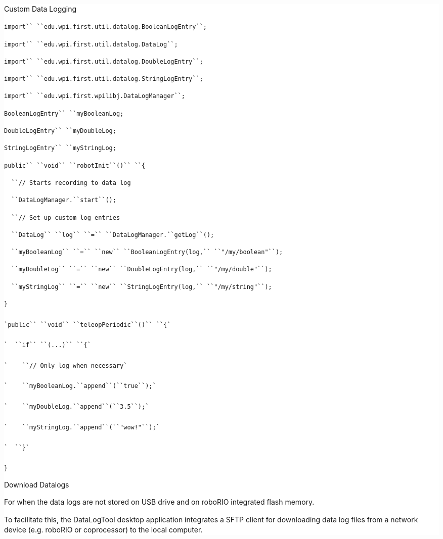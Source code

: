 Custom Data Logging

`import`` ``edu.wpi.first.util.datalog.BooleanLogEntry``;`

`import`` ``edu.wpi.first.util.datalog.DataLog``;`

`import`` ``edu.wpi.first.util.datalog.DoubleLogEntry``;`

`import`` ``edu.wpi.first.util.datalog.StringLogEntry``;`

`import`` ``edu.wpi.first.wpilibj.DataLogManager``;`

`BooleanLogEntry`` ``myBooleanLog;`

`DoubleLogEntry`` ``myDoubleLog;`

`StringLogEntry`` ``myStringLog;`

`public`` ``void`` ``robotInit``()`` ``{`

`  ``// Starts recording to data log`

`  ``DataLogManager.``start``();`

`  ``// Set up custom log entries`

`  ``DataLog`` ``log`` ``=`` ``DataLogManager.``getLog``();`

`  ``myBooleanLog`` ``=`` ``new`` ``BooleanLogEntry(log,`` ``"/my/boolean"``);`

`  ``myDoubleLog`` ``=`` ``new`` ``DoubleLogEntry(log,`` ``"/my/double"``);`

`  ``myStringLog`` ``=`` ``new`` ``StringLogEntry(log,`` ``"/my/string"``);`

```
}

`public`` ``void`` ``teleopPeriodic``()`` ``{`

`  ``if`` ``(...)`` ``{`

`    ``// Only log when necessary`

`    ``myBooleanLog.``append``(``true``);`

`    ``myDoubleLog.``append``(``3.5``);`

`    ``myStringLog.``append``(``"wow!"``);`

`  ``}`

}
```

Download Datalogs

For when the data logs are not stored on USB drive and on roboRIO integrated flash memory.

To facilitate this, the DataLogTool desktop application integrates a SFTP client for downloading data log files from a network device (e.g. roboRIO or coprocessor) to the local computer.
